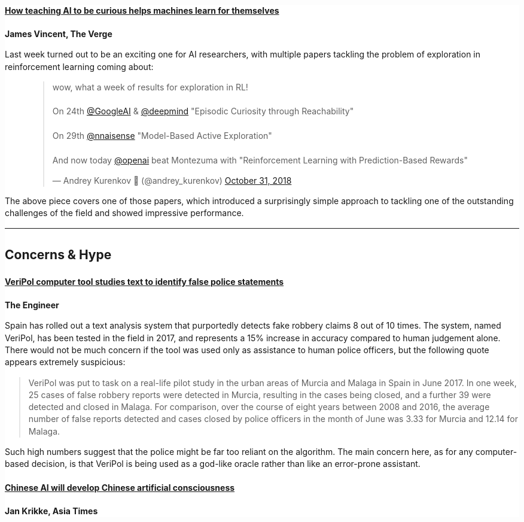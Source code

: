 ####  [How teaching AI to be curious helps machines learn for themselves](https://www.theverge.com/2018/11/1/18051196/ai-artificial-intelligence-curiosity-openai-montezumas-revenge-noisy-tv-problem)
**James Vincent, The Verge**

Last week turned out to be an exciting one for AI researchers, with multiple papers tackling the problem of exploration in reinforcement learning coming about:

<figure>
<blockquote class="twitter-tweet" data-lang="en"><p lang="en" dir="ltr">wow, what a week of results for exploration in RL!  <br><br>On 24th <a href="https://twitter.com/GoogleAI?ref_src=twsrc%5Etfw">@GoogleAI</a> &amp; <a href="https://twitter.com/Deepmind?ref_src=twsrc%5Etfw">@deepmind</a> &quot;Episodic Curiosity through Reachability&quot;  <br><br>On 29th <a href="https://twitter.com/nnaisense?ref_src=twsrc%5Etfw">@nnaisense</a> &quot;Model-Based Active Exploration&quot;  <br><br>And now today <a href="https://twitter.com/OpenAI?ref_src=twsrc%5Etfw">@openai</a> beat Montezuma with &quot;Reinforcement Learning with Prediction-Based Rewards&quot;</p>&mdash; Andrey Kurenkov 🤖 (@andrey_kurenkov) <a href="https://twitter.com/andrey_kurenkov/status/1057749523538178048?ref_src=twsrc%5Etfw">October 31, 2018</a></blockquote>
<script async src="https://platform.twitter.com/widgets.js" charset="utf-8"></script>
</figure>

The above piece covers one of those papers, which introduced a surprisingly simple approach to tackling one of the outstanding challenges of the field and showed impressive performance.

<hr>

## Concerns & Hype

####  [VeriPol computer tool studies text to identify false police statements](https://www.theengineer.co.uk/veripol-false-statements-cardiff/)
**The Engineer**

Spain has rolled out a text analysis system that purportedly detects fake robbery claims 8 out of 10 times. The system, named VeriPol, has been tested in the field in 2017, and represents a 15% increase in accuracy compared to human judgement alone. There would not be much concern if the tool was used only as assistance to human police officers, but the following quote appears extremely suspicious:

> VeriPol was put to task on a real-life pilot study in the urban areas of Murcia and Malaga in Spain in June 2017. In one week, 25 cases of false robbery reports were detected in Murcia, resulting in the cases being closed, and a further 39 were detected and closed in Malaga.
For comparison, over the course of eight years between 2008 and 2016, the average number of false reports detected and cases closed by police officers in the month of June was 3.33 for Murcia and 12.14 for Malaga.

Such high numbers suggest that the police might be far too reliant on the algorithm. The main concern here, as for any computer-based decision, is that VeriPol is being used as a god-like oracle rather than like an error-prone assistant.

####  [Chinese AI will develop Chinese artificial consciousness](http://www.atimes.com/chinese-ai-will-develop-chinese-artificial-consciousness/)
**Jan Krikke, Asia Times**
